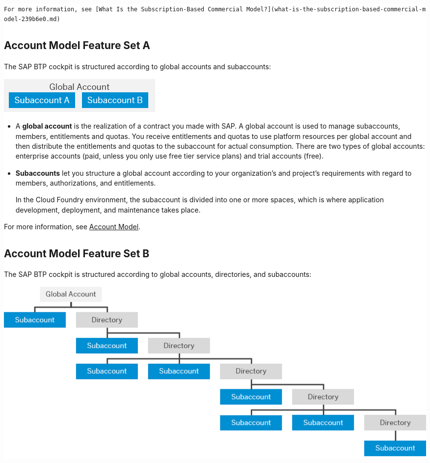     For more information, see [What Is the Subscription-Based Commercial Model?](what-is-the-subscription-based-commercial-model-239b6e0.md)




<a name="loio73beb06e127f4e47b849aa95344aabe1__section_bl5_hmk_1qb"/>

## Account Model Feature Set A

The SAP BTP cockpit is structured according to global accounts and subaccounts:

![Global Accounts and Subaccounts](images/Global_Accounts_Subaccounts_Small_e06a85d.png)

-   A **global account** is the realization of a contract you made with SAP. A global account is used to manage subaccounts, members, entitlements and quotas. You receive entitlements and quotas to use platform resources per global account and then distribute the entitlements and quotas to the subaccount for actual consumption. There are two types of global accounts: enterprise accounts \(paid, unless you only use free tier service plans\) and trial accounts \(free\).

-   **Subaccounts** let you structure a global account according to your organization’s and project’s requirements with regard to members, authorizations, and entitlements.

    In the Cloud Foundry environment, the subaccount is divided into one or more spaces, which is where application development, deployment, and maintenance takes place.


For more information, see [Account Model](account-model-8ed4a70.md#loio8ed4a705efa0431b910056c0acdbf377).



<a name="loio73beb06e127f4e47b849aa95344aabe1__section_trt_ny5_smb"/>

## Account Model Feature Set B

The SAP BTP cockpit is structured according to global accounts, directories, and subaccounts:

![Directories and Subaccounts](images/Relationship_Between_Directories_and_Subaccounts_d60105c.png)
